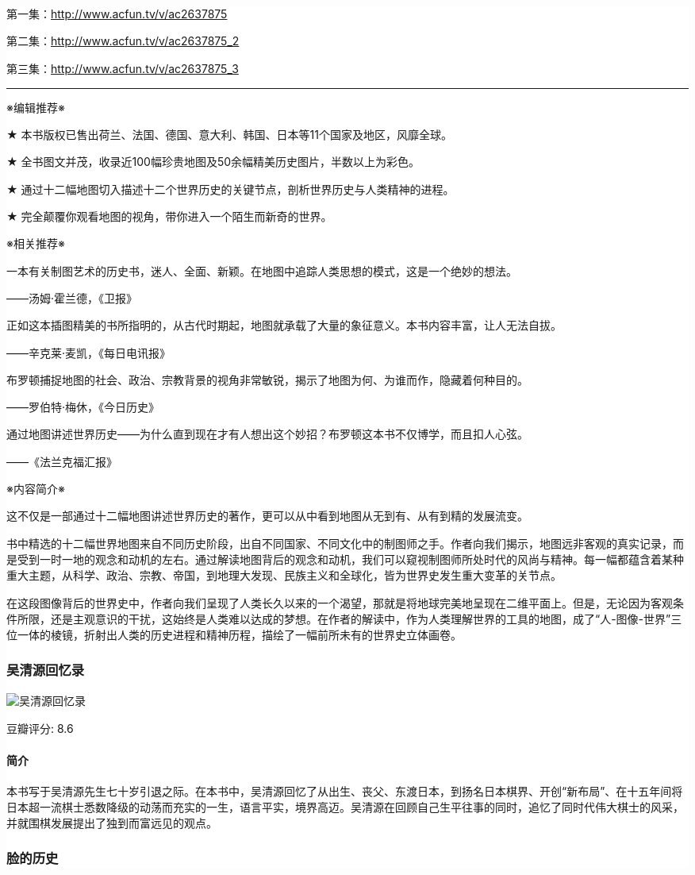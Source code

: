 第一集：http://www.acfun.tv/v/ac2637875

第二集：http://www.acfun.tv/v/ac2637875_2

第三集：http://www.acfun.tv/v/ac2637875_3

---------------------------------------------------

※编辑推荐※

★ 本书版权已售出荷兰、法国、德国、意大利、韩国、日本等11个国家及地区，风靡全球。

★ 全书图文并茂，收录近100幅珍贵地图及50余幅精美历史图片，半数以上为彩色。

★ 通过十二幅地图切入描述十二个世界历史的关键节点，剖析世界历史与人类精神的进程。

★ 完全颠覆你观看地图的视角，带你进入一个陌生而新奇的世界。

※相关推荐※

一本有关制图艺术的历史书，迷人、全面、新颖。在地图中追踪人类思想的模式，这是一个绝妙的想法。

——汤姆·霍兰德，《卫报》

正如这本插图精美的书所指明的，从古代时期起，地图就承载了大量的象征意义。本书内容丰富，让人无法自拔。

——辛克莱·麦凯，《每日电讯报》

布罗顿捕捉地图的社会、政治、宗教背景的视角非常敏锐，揭示了地图为何、为谁而作，隐藏着何种目的。

——罗伯特·梅休，《今日历史》

通过地图讲述世界历史——为什么直到现在才有人想出这个妙招？布罗顿这本书不仅博学，而且扣人心弦。

——《法兰克福汇报》

※内容简介※

这不仅是一部通过十二幅地图讲述世界历史的著作，更可以从中看到地图从无到有、从有到精的发展流变。

书中精选的十二幅世界地图来自不同历史阶段，出自不同国家、不同文化中的制图师之手。作者向我们揭示，地图远非客观的真实记录，而是受到一时一地的观念和动机的左右。通过解读地图背后的观念和动机，我们可以窥视制图师所处时代的风尚与精神。每一幅都蕴含着某种重大主题，从科学、政治、宗教、帝国，到地理大发现、民族主义和全球化，皆为世界史发生重大变革的关节点。

在这段图像背后的世界史中，作者向我们呈现了人类长久以来的一个渴望，那就是将地球完美地呈现在二维平面上。但是，无论因为客观条件所限，还是主观意识的干扰，这始终是人类难以达成的梦想。在作者的解读中，作为人类理解世界的工具的地图，成了“人-图像-世界”三位一体的棱镜，折射出人类的历史进程和精神历程，描绘了一幅前所未有的世界史立体画卷。



### 吴清源回忆录

![吴清源回忆录](https://img3.doubanio.com/view/subject/l/public/s29451584.jpg)

豆瓣评分: 8.6

#### 简介

本书写于吴清源先生七十岁引退之际。在本书中，吴清源回忆了从出生、丧父、东渡日本，到扬名日本棋界、开创“新布局”、在十五年间将日本超一流棋士悉数降级的动荡而充实的一生，语言平实，境界高迈。吴清源在回顾自己生平往事的同时，追忆了同时代伟大棋士的风采，并就围棋发展提出了独到而富远见的观点。



### 脸的历史

